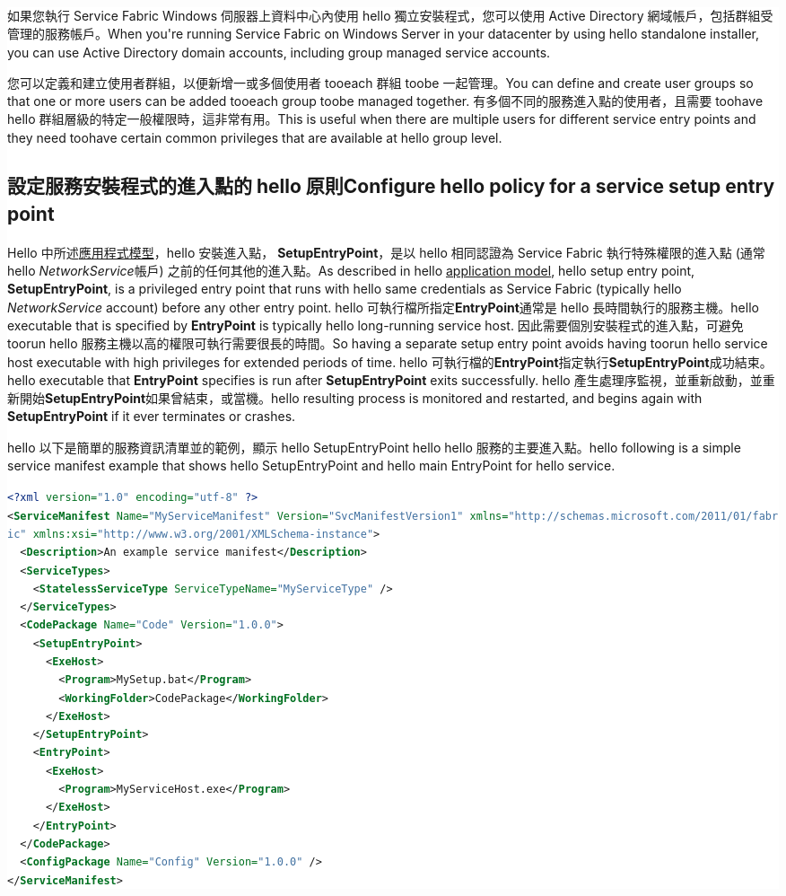  <span data-ttu-id="06ce2-110">如果您執行 Service Fabric Windows 伺服器上資料中心內使用 hello 獨立安裝程式，您可以使用 Active Directory 網域帳戶，包括群組受管理的服務帳戶。</span><span class="sxs-lookup"><span data-stu-id="06ce2-110">When you're running Service Fabric on Windows Server in your datacenter by using hello standalone installer, you can use Active Directory domain accounts, including group managed service accounts.</span></span>

<span data-ttu-id="06ce2-111">您可以定義和建立使用者群組，以便新增一或多個使用者 tooeach 群組 toobe 一起管理。</span><span class="sxs-lookup"><span data-stu-id="06ce2-111">You can define and create user groups so that one or more users can be added tooeach group toobe managed together.</span></span> <span data-ttu-id="06ce2-112">有多個不同的服務進入點的使用者，且需要 toohave hello 群組層級的特定一般權限時，這非常有用。</span><span class="sxs-lookup"><span data-stu-id="06ce2-112">This is useful when there are multiple users for different service entry points and they need toohave certain common privileges that are available at hello group level.</span></span>

## <a name="configure-hello-policy-for-a-service-setup-entry-point"></a><span data-ttu-id="06ce2-113">設定服務安裝程式的進入點的 hello 原則</span><span class="sxs-lookup"><span data-stu-id="06ce2-113">Configure hello policy for a service setup entry point</span></span>
<span data-ttu-id="06ce2-114">Hello 中所述[應用程式模型](service-fabric-application-model.md)，hello 安裝進入點， **SetupEntryPoint**，是以 hello 相同認證為 Service Fabric 執行特殊權限的進入點 (通常 hello *NetworkService*帳戶) 之前的任何其他的進入點。</span><span class="sxs-lookup"><span data-stu-id="06ce2-114">As described in hello [application model](service-fabric-application-model.md), hello setup entry point, **SetupEntryPoint**, is a privileged entry point that runs with hello same credentials as Service Fabric (typically hello *NetworkService* account) before any other entry point.</span></span> <span data-ttu-id="06ce2-115">hello 可執行檔所指定**EntryPoint**通常是 hello 長時間執行的服務主機。</span><span class="sxs-lookup"><span data-stu-id="06ce2-115">hello executable that is specified by **EntryPoint** is typically hello long-running service host.</span></span> <span data-ttu-id="06ce2-116">因此需要個別安裝程式的進入點，可避免 toorun hello 服務主機以高的權限可執行需要很長的時間。</span><span class="sxs-lookup"><span data-stu-id="06ce2-116">So having a separate setup entry point avoids having toorun hello service host executable with high privileges for extended periods of time.</span></span> <span data-ttu-id="06ce2-117">hello 可執行檔的**EntryPoint**指定執行**SetupEntryPoint**成功結束。</span><span class="sxs-lookup"><span data-stu-id="06ce2-117">hello executable that **EntryPoint** specifies is run after **SetupEntryPoint** exits successfully.</span></span> <span data-ttu-id="06ce2-118">hello 產生處理序監視，並重新啟動，並重新開始**SetupEntryPoint**如果曾結束，或當機。</span><span class="sxs-lookup"><span data-stu-id="06ce2-118">hello resulting process is monitored and restarted, and begins again with **SetupEntryPoint** if it ever terminates or crashes.</span></span>

<span data-ttu-id="06ce2-119">hello 以下是簡單的服務資訊清單並的範例，顯示 hello SetupEntryPoint hello hello 服務的主要進入點。</span><span class="sxs-lookup"><span data-stu-id="06ce2-119">hello following is a simple service manifest example that shows hello SetupEntryPoint and hello main EntryPoint for hello service.</span></span>

```xml
<?xml version="1.0" encoding="utf-8" ?>
<ServiceManifest Name="MyServiceManifest" Version="SvcManifestVersion1" xmlns="http://schemas.microsoft.com/2011/01/fabric" xmlns:xsi="http://www.w3.org/2001/XMLSchema-instance">
  <Description>An example service manifest</Description>
  <ServiceTypes>
    <StatelessServiceType ServiceTypeName="MyServiceType" />
  </ServiceTypes>
  <CodePackage Name="Code" Version="1.0.0">
    <SetupEntryPoint>
      <ExeHost>
        <Program>MySetup.bat</Program>
        <WorkingFolder>CodePackage</WorkingFolder>
      </ExeHost>
    </SetupEntryPoint>
    <EntryPoint>
      <ExeHost>
        <Program>MyServiceHost.exe</Program>
      </ExeHost>
    </EntryPoint>
  </CodePackage>
  <ConfigPackage Name="Config" Version="1.0.0" />
</ServiceManifest>
```
